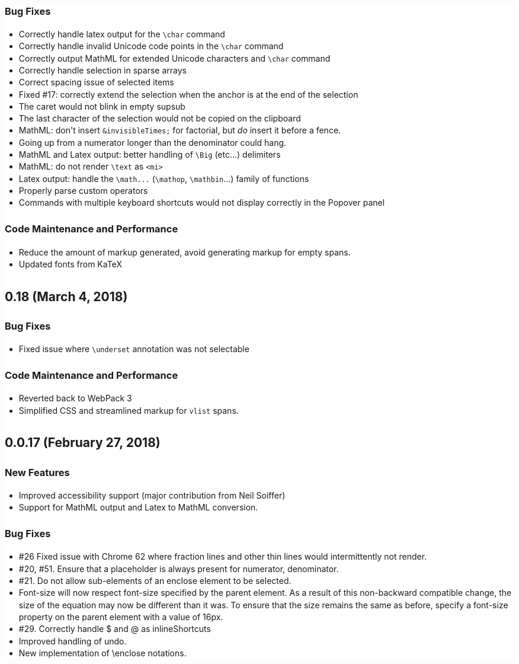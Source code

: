 ### Bug Fixes

-   Correctly handle latex output for the `\char` command
-   Correctly handle invalid Unicode code points in the `\char` command
-   Correctly output MathML for extended Unicode characters and `\char` command
-   Correctly handle selection in sparse arrays
-   Correct spacing issue of selected items
-   Fixed #17: correctly extend the selection when the anchor is at the end of
    the selection
-   The caret would not blink in empty supsub
-   The last character of the selection would not be copied on the clipboard
-   MathML: don't insert `&invisibleTimes;` for factorial, but _do_ insert it
    before a fence.
-   Going up from a numerator longer than the denominator could hang.
-   MathML and Latex output: better handling of `\Big` (etc...) delimiters
-   MathML: do not render `\text` as `<mi>`
-   Latex output: handle the `\math...` (`\mathop`, `\mathbin`...) family of functions
-   Properly parse custom operators
-   Commands with multiple keyboard shortcuts would not display correctly in the Popover panel

### Code Maintenance and Performance

-   Reduce the amount of markup generated, avoid generating markup for empty spans.
-   Updated fonts from KaTeX

## 0.18 (March 4, 2018)

### Bug Fixes

-   Fixed issue where `\underset` annotation was not selectable

### Code Maintenance and Performance

-   Reverted back to WebPack 3
-   Simplified CSS and streamlined markup for `vlist` spans.

## 0.0.17 (February 27, 2018)

### New Features

-   Improved accessibility support (major contribution from Neil Soiffer)
-   Support for MathML output and Latex to MathML conversion.

### Bug Fixes

-   #26 Fixed issue with Chrome 62 where fraction lines and other thin lines would
    intermittently not render.
-   #20, #51. Ensure that a placeholder is always present for numerator,
    denominator.
-   #21. Do not allow sub-elements of an enclose element to be selected.
-   Font-size will now respect font-size specified by the parent element. As
    a result of this non-backward compatible change, the size of the equation
    may now be different than it was. To ensure that the size remains the same
    as before, specify a font-size property on the parent element with a
    value of 16px.
-   #29. Correctly handle \$ and @ as inlineShortcuts
-   Improved handling of undo.
-   New implementation of \enclose notations.
